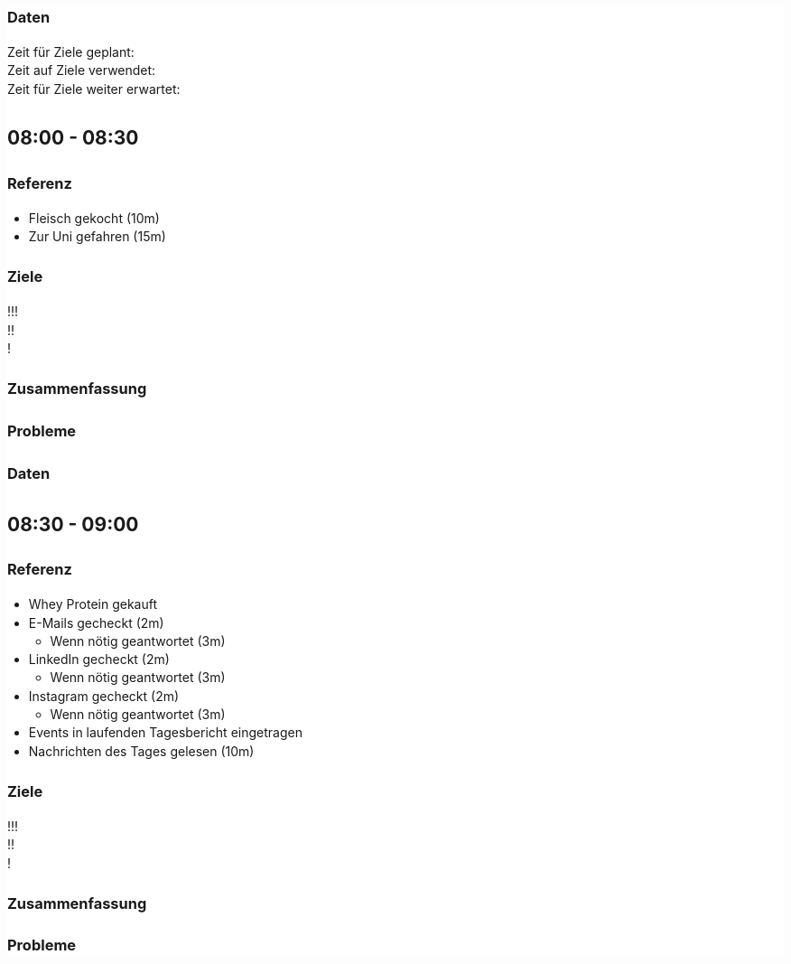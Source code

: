 ### Daten

Zeit für Ziele geplant:  
Zeit auf Ziele verwendet:  
Zeit für Ziele weiter erwartet:

## 08:00 - 08:30

### Referenz

- Fleisch gekocht (10m)
- Zur Uni gefahren (15m)

### Ziele

!!!  
!!  
!

### Zusammenfassung

### Probleme

### Daten

## 08:30 - 09:00

### Referenz

- Whey Protein gekauft
- E-Mails gecheckt (2m)
	- Wenn nötig geantwortet (3m)
- LinkedIn gecheckt (2m)
	- Wenn nötig geantwortet (3m)
- Instagram gecheckt (2m)
	- Wenn nötig geantwortet (3m)
- Events in laufenden Tagesbericht eingetragen
- Nachrichten des Tages gelesen (10m)

### Ziele

!!!  
!!  
!

### Zusammenfassung

### Probleme

